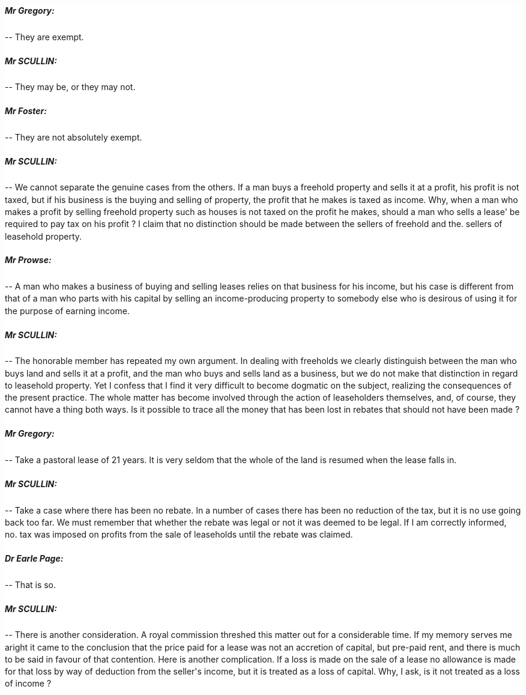 ##### Mr Gregory:

--  They are exempt. 

##### Mr SCULLIN:

-- They may be, or they may not. 

##### Mr Foster:

--  They are not absolutely exempt. 

##### Mr SCULLIN:

-- We cannot separate the genuine cases from the others. If a man buys a freehold property and sells it at a profit, his profit is not taxed, but if his business is the buying and selling of property, the profit that he makes is taxed as income. Why, when a man who makes a profit by selling freehold property such as houses is not taxed on the profit he makes, should a man who sells a lease' be required to pay tax on his profit ? I claim that no distinction should be made between the sellers of freehold and the. sellers of leasehold property. 

##### Mr Prowse:

--  A man who makes a business of buying and selling leases relies on that business for his income, but his case is different from that of a man who parts with his capital by selling an income-producing property to somebody else who is desirous of using it for the purpose of earning income. 

##### Mr SCULLIN:

-- The honorable member has repeated my own argument. In dealing with freeholds we clearly distinguish between the man who buys land and sells it at a profit, and the man who buys and sells land as a business, but we do not make that distinction in regard to leasehold property. Yet I confess that I find it very difficult to become dogmatic on the subject, realizing the consequences of the present practice. The whole matter has become involved through the action of leaseholders themselves, and, of course, they cannot have a thing both ways. Is it possible to trace all the money that has been lost in rebates that should not have been made ? 

##### Mr Gregory:

--  Take a pastoral lease of 21 years. It is very seldom that the whole of the land is resumed when the lease falls in. 

##### Mr SCULLIN:

-- Take a case where there has been no rebate. In a number of cases there has been no reduction of the tax, but it is no use going back too far. We must remember that whether the rebate was legal or not it was deemed to be legal. If I am correctly informed, no. tax was imposed on profits from the sale of leaseholds until the rebate was claimed. 

##### Dr Earle Page:

--  That is so. 

##### Mr SCULLIN:

-- There is another consideration. A royal commission threshed this matter out for a considerable time. If my memory serves me aright it came to the conclusion that the price paid for a lease was not an accretion of capital, but pre-paid rent, and there is much to be said in favour of that contention. Here is another complication. If a loss is made on the sale of a lease no allowance is made for that loss by way of deduction from the seller's income, but it is treated as a loss of capital. Why, I ask, is it not treated as a loss of income ? 
